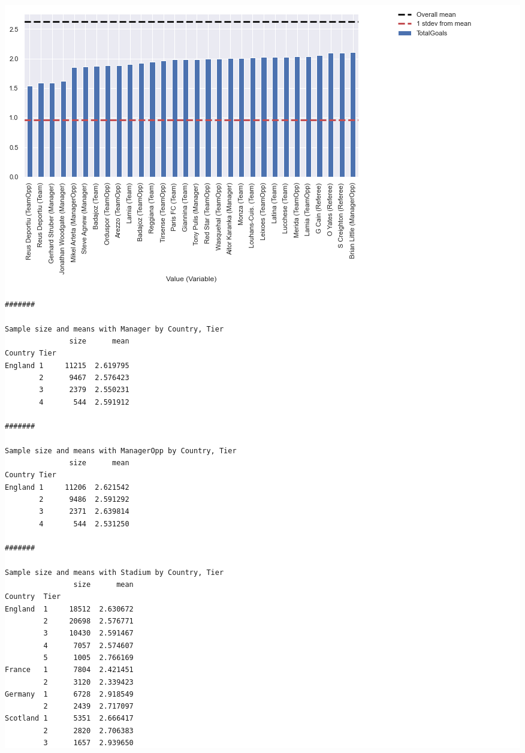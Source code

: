 

    
![png](club_01_goals_around_europe_files/club_01_goals_around_europe_13_3.png)
    


    
    #######
    
    Sample size and means with Manager by Country, Tier
                   size      mean
    Country Tier                 
    England 1     11215  2.619795
            2      9467  2.576423
            3      2379  2.550231
            4       544  2.591912
    
    #######
    
    Sample size and means with ManagerOpp by Country, Tier
                   size      mean
    Country Tier                 
    England 1     11206  2.621542
            2      9486  2.591292
            3      2371  2.639814
            4       544  2.531250
    
    #######
    
    Sample size and means with Stadium by Country, Tier
                    size      mean
    Country  Tier                 
    England  1     18512  2.630672
             2     20698  2.576771
             3     10430  2.591467
             4      7057  2.574607
             5      1005  2.766169
    France   1      7804  2.421451
             2      3120  2.339423
    Germany  1      6728  2.918549
             2      2439  2.717097
    Scotland 1      5351  2.666417
             2      2820  2.706383
             3      1657  2.939650
